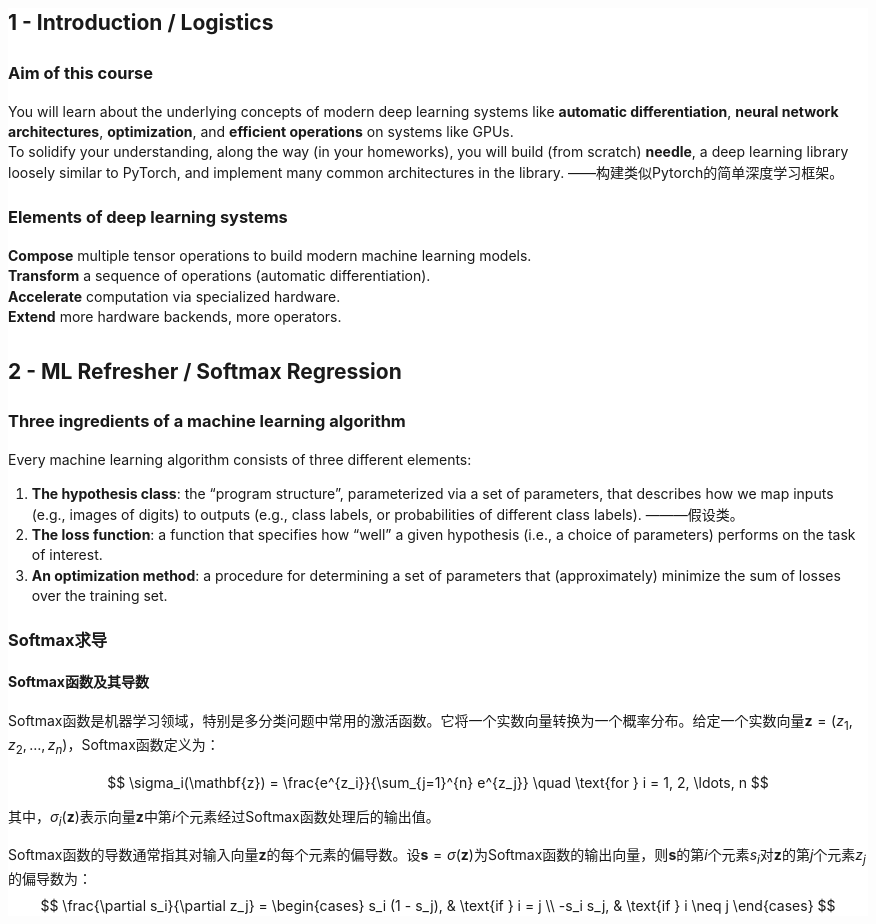 
## 1 - Introduction / Logistics

### Aim of this course

You will learn about the underlying concepts of modern deep learning systems like **automatic differentiation**, **neural network architectures**, **optimization**, and **efficient operations** on systems like GPUs.  
To solidify your understanding, along the way (in your homeworks), you will build (from scratch) **needle**, a deep learning library loosely similar to PyTorch, and implement many common architectures in the library. ——构建类似Pytorch的简单深度学习框架。

### Elements of deep learning systems  

**Compose** multiple tensor operations to build modern machine learning models.  
**Transform** a sequence of operations (automatic differentiation).  
**Accelerate** computation via specialized hardware.  
**Extend** more hardware backends, more operators.  

## 2 - ML Refresher / Softmax Regression

### Three ingredients of a machine learning algorithm
Every machine learning algorithm consists of three different elements:  
1. **The hypothesis class**: the “program structure”, parameterized via a set of parameters, that describes how we map inputs (e.g., images of digits) to outputs (e.g., class labels, or probabilities of different class labels). ———假设类。  
2. **The loss function**: a function that specifies how “well” a given hypothesis (i.e., a choice of parameters) performs on the task of interest.  
3. **An optimization method**: a procedure for determining a set of parameters that (approximately) minimize the sum of losses over the training set.  

### Softmax求导

#### Softmax函数及其导数

Softmax函数是机器学习领域，特别是多分类问题中常用的激活函数。它将一个实数向量转换为一个概率分布。给定一个实数向量$\mathbf{z} = (z_1, z_2, \ldots, z_n)$，Softmax函数定义为：

$$
\sigma_i(\mathbf{z}) = \frac{e^{z_i}}{\sum_{j=1}^{n} e^{z_j}} \quad \text{for } i = 1, 2, \ldots, n
$$

其中，$\sigma_i(\mathbf{z})$表示向量$\mathbf{z}$中第$i$个元素经过Softmax函数处理后的输出值。

Softmax函数的导数通常指其对输入向量$\mathbf{z}$的每个元素的偏导数。设$\mathbf{s} = \sigma(\mathbf{z})$为Softmax函数的输出向量，则$\mathbf{s}$的第$i$个元素$s_i$对$\mathbf{z}$的第$j$个元素$z_j$的偏导数为：
$$
\frac{\partial s_i}{\partial z_j} = \begin{cases}
s_i (1 - s_j), & \text{if } i = j \\
-s_i s_j, & \text{if } i \neq j
\end{cases}
$$
